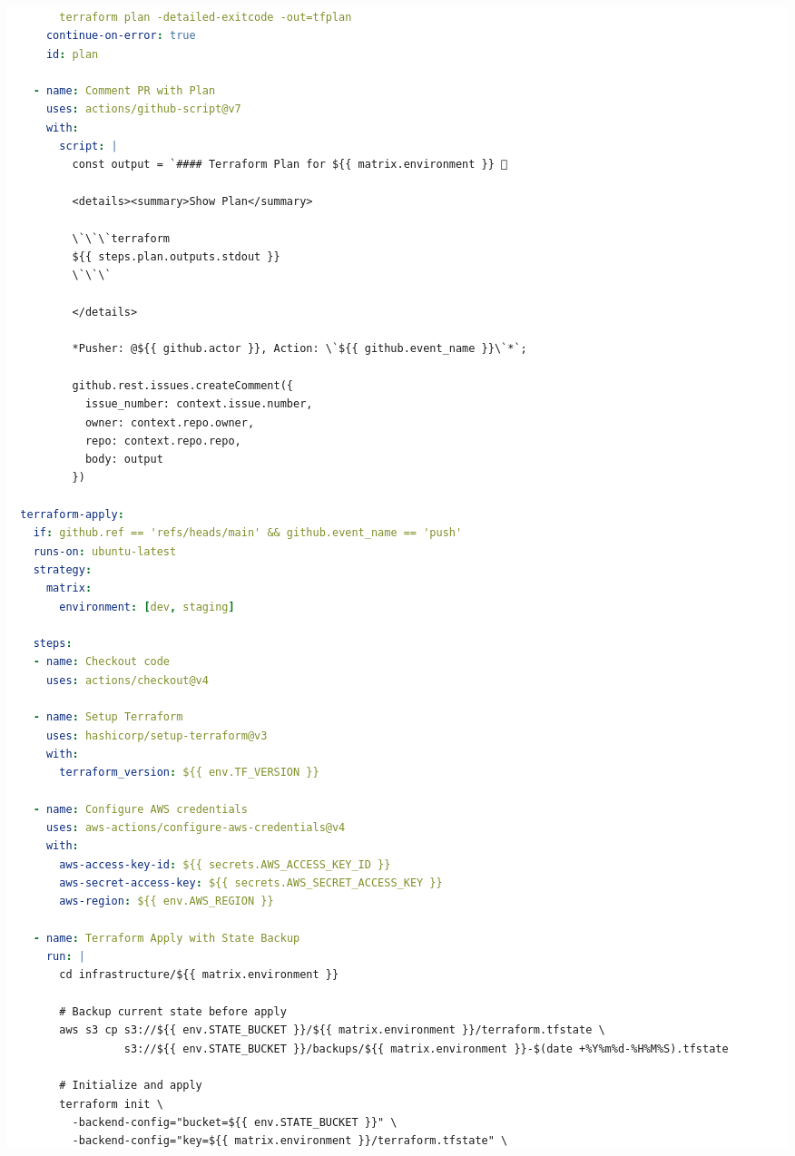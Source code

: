 ```yaml
        terraform plan -detailed-exitcode -out=tfplan
      continue-on-error: true
      id: plan

    - name: Comment PR with Plan
      uses: actions/github-script@v7
      with:
        script: |
          const output = `#### Terraform Plan for ${{ matrix.environment }} 📖

          <details><summary>Show Plan</summary>

          \`\`\`terraform
          ${{ steps.plan.outputs.stdout }}
          \`\`\`

          </details>

          *Pusher: @${{ github.actor }}, Action: \`${{ github.event_name }}\`*`;

          github.rest.issues.createComment({
            issue_number: context.issue.number,
            owner: context.repo.owner,
            repo: context.repo.repo,
            body: output
          })

  terraform-apply:
    if: github.ref == 'refs/heads/main' && github.event_name == 'push'
    runs-on: ubuntu-latest
    strategy:
      matrix:
        environment: [dev, staging]

    steps:
    - name: Checkout code
      uses: actions/checkout@v4

    - name: Setup Terraform
      uses: hashicorp/setup-terraform@v3
      with:
        terraform_version: ${{ env.TF_VERSION }}

    - name: Configure AWS credentials
      uses: aws-actions/configure-aws-credentials@v4
      with:
        aws-access-key-id: ${{ secrets.AWS_ACCESS_KEY_ID }}
        aws-secret-access-key: ${{ secrets.AWS_SECRET_ACCESS_KEY }}
        aws-region: ${{ env.AWS_REGION }}

    - name: Terraform Apply with State Backup
      run: |
        cd infrastructure/${{ matrix.environment }}

        # Backup current state before apply
        aws s3 cp s3://${{ env.STATE_BUCKET }}/${{ matrix.environment }}/terraform.tfstate \
                  s3://${{ env.STATE_BUCKET }}/backups/${{ matrix.environment }}-$(date +%Y%m%d-%H%M%S).tfstate

        # Initialize and apply
        terraform init \
          -backend-config="bucket=${{ env.STATE_BUCKET }}" \
          -backend-config="key=${{ matrix.environment }}/terraform.tfstate" \
```